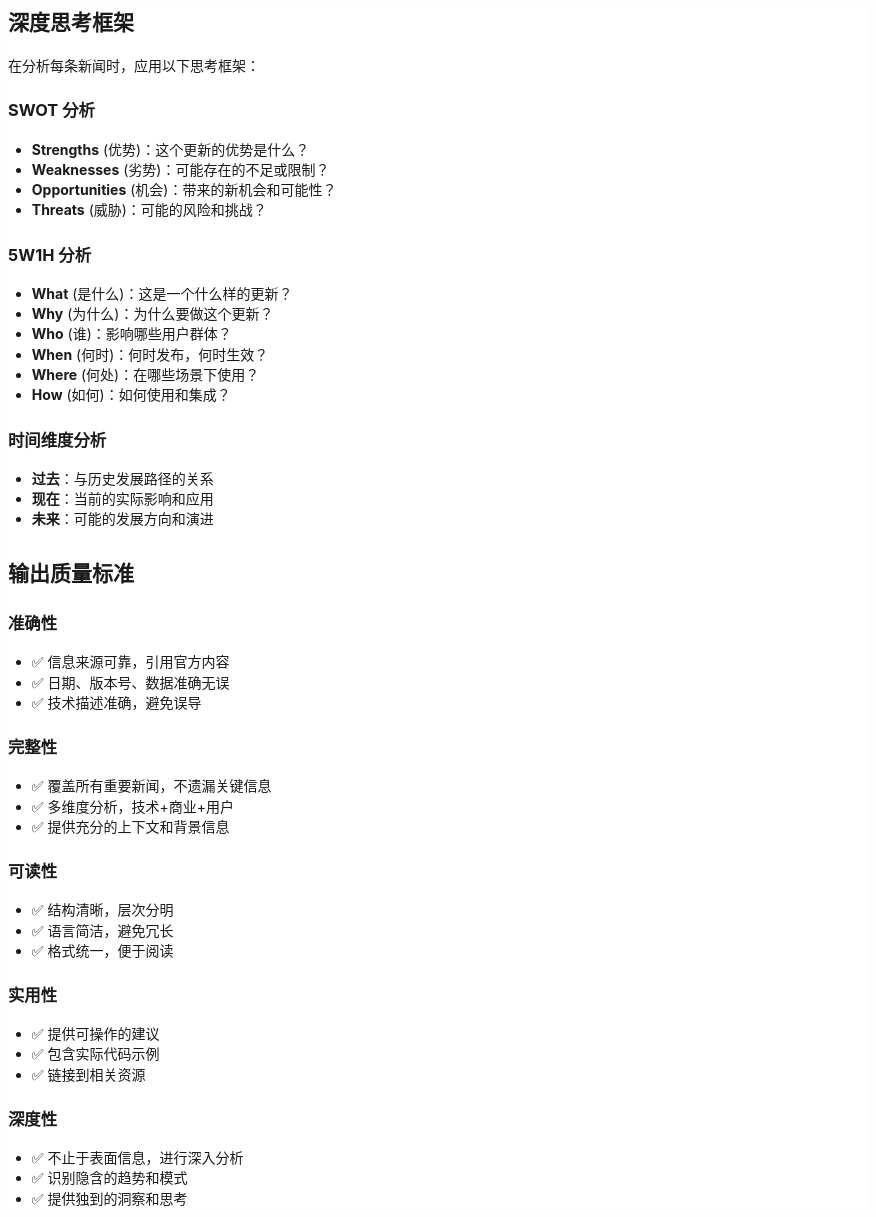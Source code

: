 ## 深度思考框架

在分析每条新闻时，应用以下思考框架：

### SWOT 分析
- **Strengths** (优势)：这个更新的优势是什么？
- **Weaknesses** (劣势)：可能存在的不足或限制？
- **Opportunities** (机会)：带来的新机会和可能性？
- **Threats** (威胁)：可能的风险和挑战？

### 5W1H 分析
- **What** (是什么)：这是一个什么样的更新？
- **Why** (为什么)：为什么要做这个更新？
- **Who** (谁)：影响哪些用户群体？
- **When** (何时)：何时发布，何时生效？
- **Where** (何处)：在哪些场景下使用？
- **How** (如何)：如何使用和集成？

### 时间维度分析
- **过去**：与历史发展路径的关系
- **现在**：当前的实际影响和应用
- **未来**：可能的发展方向和演进

## 输出质量标准

### 准确性
- ✅ 信息来源可靠，引用官方内容
- ✅ 日期、版本号、数据准确无误
- ✅ 技术描述准确，避免误导

### 完整性
- ✅ 覆盖所有重要新闻，不遗漏关键信息
- ✅ 多维度分析，技术+商业+用户
- ✅ 提供充分的上下文和背景信息

### 可读性
- ✅ 结构清晰，层次分明
- ✅ 语言简洁，避免冗长
- ✅ 格式统一，便于阅读

### 实用性
- ✅ 提供可操作的建议
- ✅ 包含实际代码示例
- ✅ 链接到相关资源

### 深度性
- ✅ 不止于表面信息，进行深入分析
- ✅ 识别隐含的趋势和模式
- ✅ 提供独到的洞察和思考
